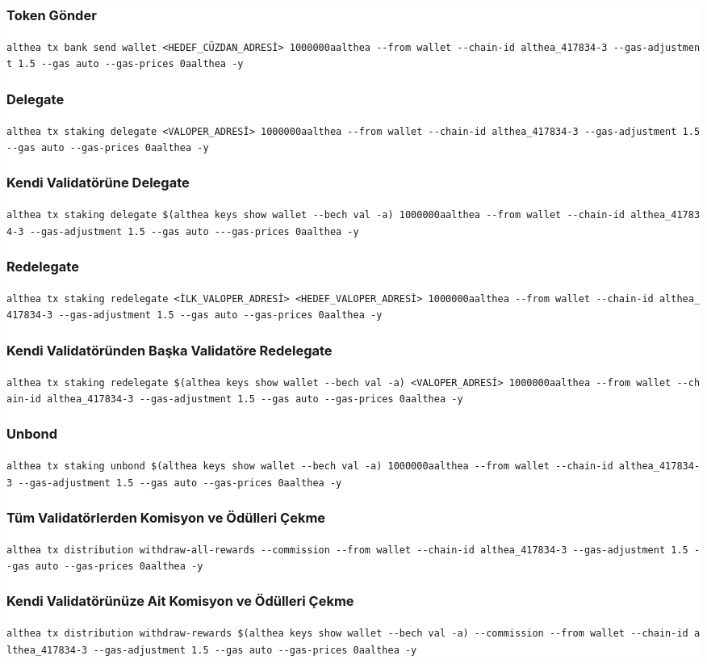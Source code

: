 ### Token Gönder

```
althea tx bank send wallet <HEDEF_CÜZDAN_ADRESİ> 1000000aalthea --from wallet --chain-id althea_417834-3 --gas-adjustment 1.5 --gas auto --gas-prices 0aalthea -y
```

### Delegate

```
althea tx staking delegate <VALOPER_ADRESİ> 1000000aalthea --from wallet --chain-id althea_417834-3 --gas-adjustment 1.5 --gas auto --gas-prices 0aalthea -y
```

### Kendi Validatörüne Delegate

```
althea tx staking delegate $(althea keys show wallet --bech val -a) 1000000aalthea --from wallet --chain-id althea_417834-3 --gas-adjustment 1.5 --gas auto ---gas-prices 0aalthea -y
```

### Redelegate

```
althea tx staking redelegate <İLK_VALOPER_ADRESİ> <HEDEF_VALOPER_ADRESİ> 1000000aalthea --from wallet --chain-id althea_417834-3 --gas-adjustment 1.5 --gas auto --gas-prices 0aalthea -y
```

### Kendi Validatöründen Başka Validatöre Redelegate

```
althea tx staking redelegate $(althea keys show wallet --bech val -a) <VALOPER_ADRESİ> 1000000aalthea --from wallet --chain-id althea_417834-3 --gas-adjustment 1.5 --gas auto --gas-prices 0aalthea -y
```

### Unbond

```
althea tx staking unbond $(althea keys show wallet --bech val -a) 1000000aalthea --from wallet --chain-id althea_417834-3 --gas-adjustment 1.5 --gas auto --gas-prices 0aalthea -y
```

### Tüm Validatörlerden Komisyon ve Ödülleri Çekme

```
althea tx distribution withdraw-all-rewards --commission --from wallet --chain-id althea_417834-3 --gas-adjustment 1.5 --gas auto --gas-prices 0aalthea -y
```

### Kendi Validatörünüze Ait Komisyon ve Ödülleri Çekme

```
althea tx distribution withdraw-rewards $(althea keys show wallet --bech val -a) --commission --from wallet --chain-id althea_417834-3 --gas-adjustment 1.5 --gas auto --gas-prices 0aalthea -y
```
